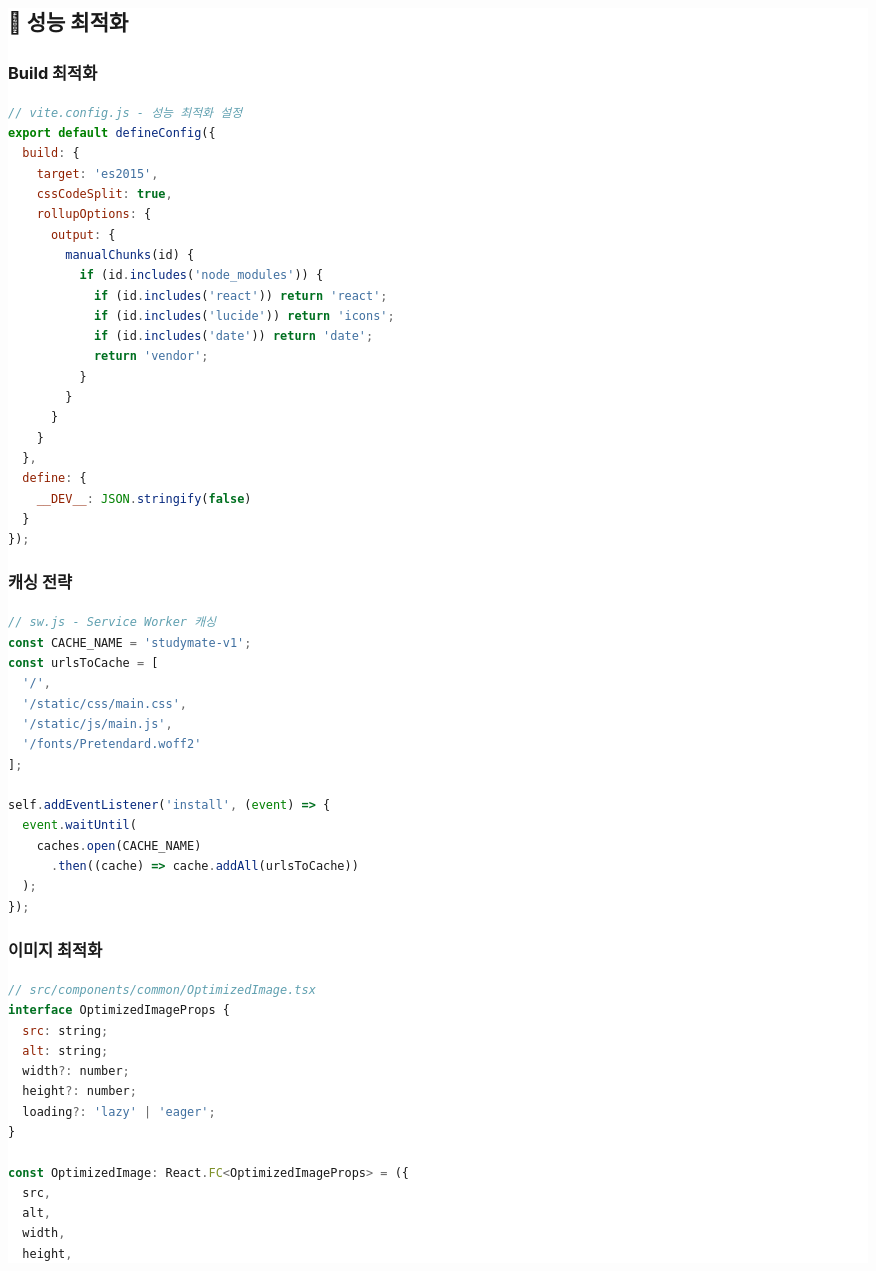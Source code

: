 ## 🔧 성능 최적화

### Build 최적화
```javascript
// vite.config.js - 성능 최적화 설정
export default defineConfig({
  build: {
    target: 'es2015',
    cssCodeSplit: true,
    rollupOptions: {
      output: {
        manualChunks(id) {
          if (id.includes('node_modules')) {
            if (id.includes('react')) return 'react';
            if (id.includes('lucide')) return 'icons';
            if (id.includes('date')) return 'date';
            return 'vendor';
          }
        }
      }
    }
  },
  define: {
    __DEV__: JSON.stringify(false)
  }
});
```

### 캐싱 전략
```javascript
// sw.js - Service Worker 캐싱
const CACHE_NAME = 'studymate-v1';
const urlsToCache = [
  '/',
  '/static/css/main.css',
  '/static/js/main.js',
  '/fonts/Pretendard.woff2'
];

self.addEventListener('install', (event) => {
  event.waitUntil(
    caches.open(CACHE_NAME)
      .then((cache) => cache.addAll(urlsToCache))
  );
});
```

### 이미지 최적화
```javascript
// src/components/common/OptimizedImage.tsx
interface OptimizedImageProps {
  src: string;
  alt: string;
  width?: number;
  height?: number;
  loading?: 'lazy' | 'eager';
}

const OptimizedImage: React.FC<OptimizedImageProps> = ({
  src,
  alt,
  width,
  height,
```